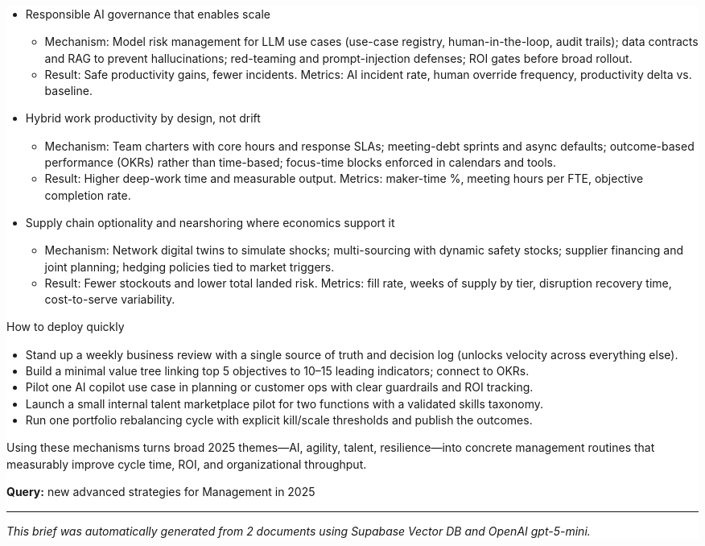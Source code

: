 - Responsible AI governance that enables scale
  - Mechanism: Model risk management for LLM use cases (use-case registry, human-in-the-loop, audit trails); data contracts and RAG to prevent hallucinations; red-teaming and prompt-injection defenses; ROI gates before broad rollout.
  - Result: Safe productivity gains, fewer incidents. Metrics: AI incident rate, human override frequency, productivity delta vs. baseline.

- Hybrid work productivity by design, not drift
  - Mechanism: Team charters with core hours and response SLAs; meeting-debt sprints and async defaults; outcome-based performance (OKRs) rather than time-based; focus-time blocks enforced in calendars and tools.
  - Result: Higher deep-work time and measurable output. Metrics: maker-time %, meeting hours per FTE, objective completion rate.

- Supply chain optionality and nearshoring where economics support it
  - Mechanism: Network digital twins to simulate shocks; multi-sourcing with dynamic safety stocks; supplier financing and joint planning; hedging policies tied to market triggers.
  - Result: Fewer stockouts and lower total landed risk. Metrics: fill rate, weeks of supply by tier, disruption recovery time, cost-to-serve variability.

How to deploy quickly
- Stand up a weekly business review with a single source of truth and decision log (unlocks velocity across everything else).
- Build a minimal value tree linking top 5 objectives to 10–15 leading indicators; connect to OKRs.
- Pilot one AI copilot use case in planning or customer ops with clear guardrails and ROI tracking.
- Launch a small internal talent marketplace pilot for two functions with a validated skills taxonomy.
- Run one portfolio rebalancing cycle with explicit kill/scale thresholds and publish the outcomes.

Using these mechanisms turns broad 2025 themes—AI, agility, talent, resilience—into concrete management routines that measurably improve cycle time, ROI, and organizational throughput.

**Query:** new advanced strategies for Management in 2025



---

*This brief was automatically generated from 2 documents 
 using Supabase Vector DB and OpenAI gpt-5-mini.*
